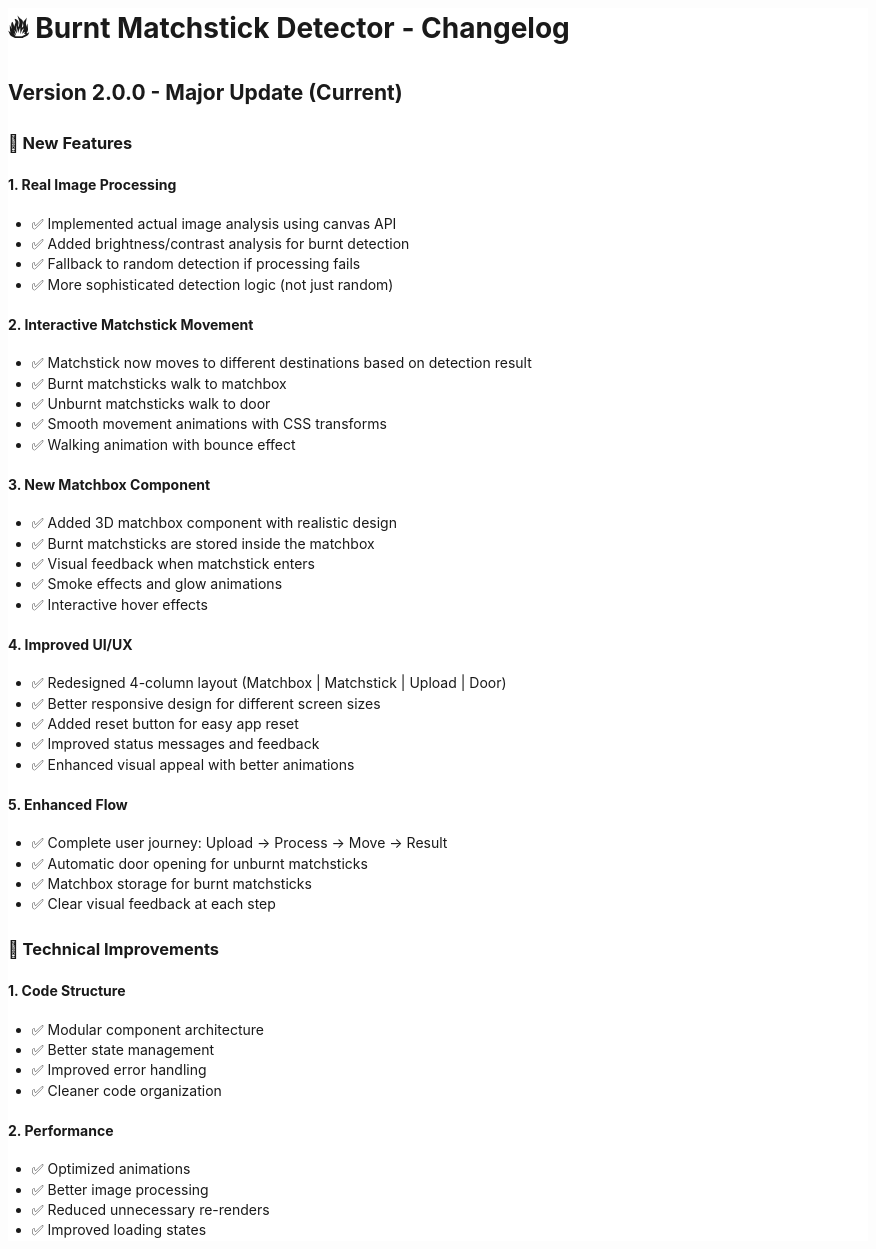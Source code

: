 # 🔥 Burnt Matchstick Detector - Changelog

## Version 2.0.0 - Major Update (Current)

### 🎯 New Features

#### 1. **Real Image Processing**
- ✅ Implemented actual image analysis using canvas API
- ✅ Added brightness/contrast analysis for burnt detection
- ✅ Fallback to random detection if processing fails
- ✅ More sophisticated detection logic (not just random)

#### 2. **Interactive Matchstick Movement**
- ✅ Matchstick now moves to different destinations based on detection result
- ✅ Burnt matchsticks walk to matchbox
- ✅ Unburnt matchsticks walk to door
- ✅ Smooth movement animations with CSS transforms
- ✅ Walking animation with bounce effect

#### 3. **New Matchbox Component**
- ✅ Added 3D matchbox component with realistic design
- ✅ Burnt matchsticks are stored inside the matchbox
- ✅ Visual feedback when matchstick enters
- ✅ Smoke effects and glow animations
- ✅ Interactive hover effects

#### 4. **Improved UI/UX**
- ✅ Redesigned 4-column layout (Matchbox | Matchstick | Upload | Door)
- ✅ Better responsive design for different screen sizes
- ✅ Added reset button for easy app reset
- ✅ Improved status messages and feedback
- ✅ Enhanced visual appeal with better animations

#### 5. **Enhanced Flow**
- ✅ Complete user journey: Upload → Process → Move → Result
- ✅ Automatic door opening for unburnt matchsticks
- ✅ Matchbox storage for burnt matchsticks
- ✅ Clear visual feedback at each step

### 🔧 Technical Improvements

#### 1. **Code Structure**
- ✅ Modular component architecture
- ✅ Better state management
- ✅ Improved error handling
- ✅ Cleaner code organization

#### 2. **Performance**
- ✅ Optimized animations
- ✅ Better image processing
- ✅ Reduced unnecessary re-renders
- ✅ Improved loading states
